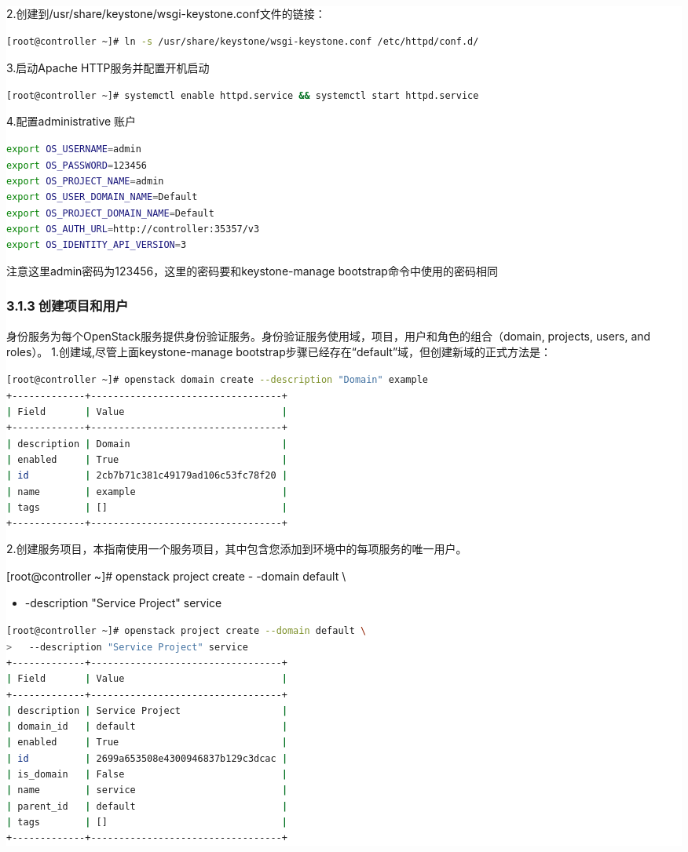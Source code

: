 2.创建到/usr/share/keystone/wsgi-keystone.conf文件的链接：

```bash
[root@controller ~]# ln -s /usr/share/keystone/wsgi-keystone.conf /etc/httpd/conf.d/
```

3.启动Apache HTTP服务并配置开机启动

```bash
[root@controller ~]# systemctl enable httpd.service && systemctl start httpd.service
```

4.配置administrative 账户

```bash
export OS_USERNAME=admin
export OS_PASSWORD=123456
export OS_PROJECT_NAME=admin
export OS_USER_DOMAIN_NAME=Default
export OS_PROJECT_DOMAIN_NAME=Default
export OS_AUTH_URL=http://controller:35357/v3
export OS_IDENTITY_API_VERSION=3
```

注意这里admin密码为123456，这里的密码要和keystone-manage bootstrap命令中使用的密码相同
### 3.1.3	创建项目和用户
身份服务为每个OpenStack服务提供身份验证服务。身份验证服务使用域，项目，用户和角色的组合（domain, projects, users, and roles）。
1.创建域,尽管上面keystone-manage bootstrap步骤已经存在“default”域，但创建新域的正式方法是：

```bash
[root@controller ~]# openstack domain create --description "Domain" example           
+-------------+----------------------------------+
| Field       | Value                            |
+-------------+----------------------------------+
| description | Domain                           |
| enabled     | True                             |
| id          | 2cb7b71c381c49179ad106c53fc78f20 |
| name        | example                          |
| tags        | []                               |
+-------------+----------------------------------+
```

2.创建服务项目，本指南使用一个服务项目，其中包含您添加到环境中的每项服务的唯一用户。

[root@controller ~]# openstack project create - -domain default \
 - -description "Service Project" service

```bash
[root@controller ~]# openstack project create --domain default \
>   --description "Service Project" service
+-------------+----------------------------------+
| Field       | Value                            |
+-------------+----------------------------------+
| description | Service Project                  |
| domain_id   | default                          |
| enabled     | True                             |
| id          | 2699a653508e4300946837b129c3dcac |
| is_domain   | False                            |
| name        | service                          |
| parent_id   | default                          |
| tags        | []                               |
+-------------+----------------------------------+
```
